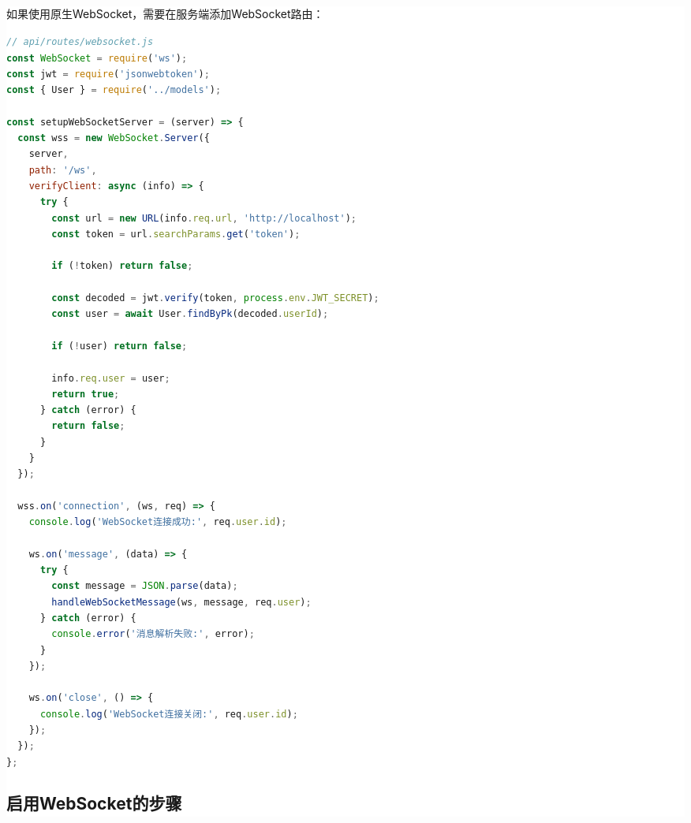 如果使用原生WebSocket，需要在服务端添加WebSocket路由：

```javascript
// api/routes/websocket.js
const WebSocket = require('ws');
const jwt = require('jsonwebtoken');
const { User } = require('../models');

const setupWebSocketServer = (server) => {
  const wss = new WebSocket.Server({ 
    server,
    path: '/ws',
    verifyClient: async (info) => {
      try {
        const url = new URL(info.req.url, 'http://localhost');
        const token = url.searchParams.get('token');
        
        if (!token) return false;
        
        const decoded = jwt.verify(token, process.env.JWT_SECRET);
        const user = await User.findByPk(decoded.userId);
        
        if (!user) return false;
        
        info.req.user = user;
        return true;
      } catch (error) {
        return false;
      }
    }
  });
  
  wss.on('connection', (ws, req) => {
    console.log('WebSocket连接成功:', req.user.id);
    
    ws.on('message', (data) => {
      try {
        const message = JSON.parse(data);
        handleWebSocketMessage(ws, message, req.user);
      } catch (error) {
        console.error('消息解析失败:', error);
      }
    });
    
    ws.on('close', () => {
      console.log('WebSocket连接关闭:', req.user.id);
    });
  });
};
```

## 启用WebSocket的步骤
